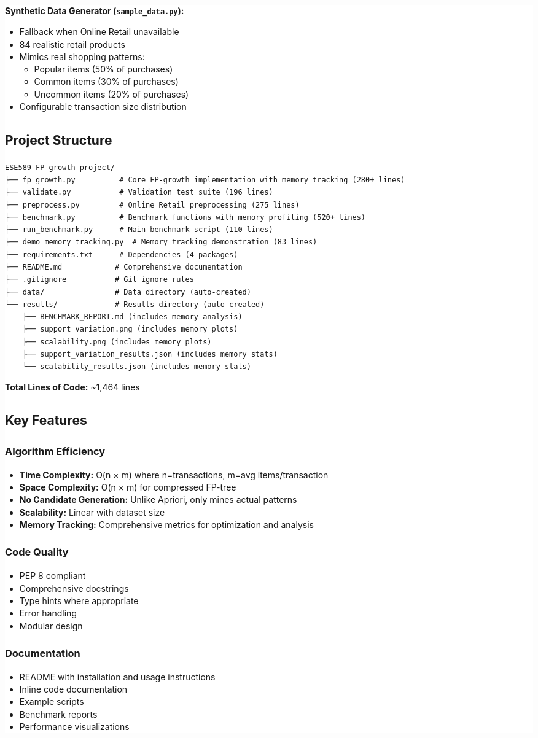 **Synthetic Data Generator (`sample_data.py`):**
- Fallback when Online Retail unavailable
- 84 realistic retail products
- Mimics real shopping patterns:
  - Popular items (50% of purchases)
  - Common items (30% of purchases)
  - Uncommon items (20% of purchases)
- Configurable transaction size distribution

## Project Structure

```
ESE589-FP-growth-project/
├── fp_growth.py          # Core FP-growth implementation with memory tracking (280+ lines)
├── validate.py           # Validation test suite (196 lines)
├── preprocess.py         # Online Retail preprocessing (275 lines)
├── benchmark.py          # Benchmark functions with memory profiling (520+ lines)
├── run_benchmark.py      # Main benchmark script (110 lines)
├── demo_memory_tracking.py  # Memory tracking demonstration (83 lines)
├── requirements.txt      # Dependencies (4 packages)
├── README.md            # Comprehensive documentation
├── .gitignore           # Git ignore rules
├── data/                # Data directory (auto-created)
└── results/             # Results directory (auto-created)
    ├── BENCHMARK_REPORT.md (includes memory analysis)
    ├── support_variation.png (includes memory plots)
    ├── scalability.png (includes memory plots)
    ├── support_variation_results.json (includes memory stats)
    └── scalability_results.json (includes memory stats)
```

**Total Lines of Code:** ~1,464 lines

## Key Features

### Algorithm Efficiency
- **Time Complexity:** O(n × m) where n=transactions, m=avg items/transaction
- **Space Complexity:** O(n × m) for compressed FP-tree
- **No Candidate Generation:** Unlike Apriori, only mines actual patterns
- **Scalability:** Linear with dataset size
- **Memory Tracking:** Comprehensive metrics for optimization and analysis

### Code Quality
- PEP 8 compliant
- Comprehensive docstrings
- Type hints where appropriate
- Error handling
- Modular design

### Documentation
- README with installation and usage instructions
- Inline code documentation
- Example scripts
- Benchmark reports
- Performance visualizations

